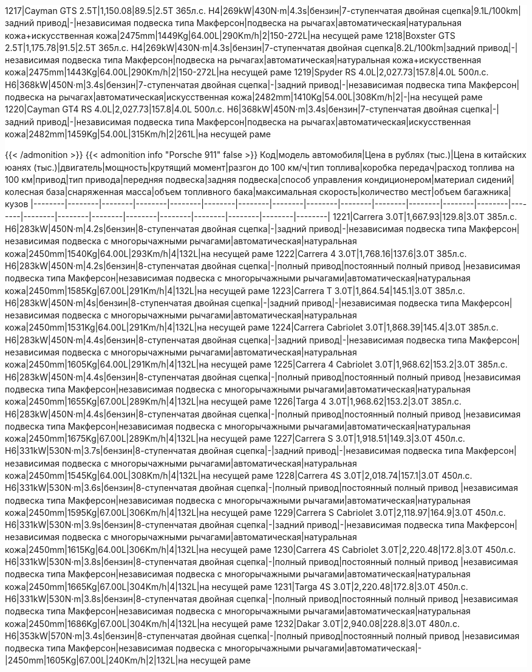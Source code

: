 1217|Cayman GTS 2.5T|1,150.08|89.5|2.5T 365л.с. H4|269kW|430N·m|4.3s|бензин|7-ступенчатая двойная сцепка|9.1L/100km|задний привод|-|независимая подвеска типа Макферсон|подвеска на рычагах|автоматическая|натуральная кожа+искусственная кожа|2475mm|1449Kg|64.00L|290Km/h|2|150-272L|на несущей раме
1218|Boxster GTS 2.5T|1,175.78|91.5|2.5T 365л.с. H4|269kW|430N·m|4.3s|бензин|7-ступенчатая двойная сцепка|8.2L/100km|задний привод|-|независимая подвеска типа Макферсон|подвеска на рычагах|автоматическая|натуральная кожа+искусственная кожа|2475mm|1443Kg|64.00L|290Km/h|2|150-272L|на несущей раме
1219|Spyder RS 4.0L|2,027.73|157.8|4.0L 500л.с. H6|368kW|450N·m|3.4s|бензин|7-ступенчатая двойная сцепка|-|задний привод|-|независимая подвеска типа Макферсон|подвеска на рычагах|автоматическая|искусственная кожа|2482mm|1410Kg|54.00L|308Km/h|2|-|на несущей раме
1220|Cayman GT4 RS 4.0L|2,027.73|157.8|4.0L 500л.с. H6|368kW|450N·m|3.4s|бензин|7-ступенчатая двойная сцепка|-|задний привод|-|независимая подвеска типа Макферсон|подвеска на рычагах|автоматическая|искусственная кожа|2482mm|1459Kg|54.00L|315Km/h|2|261L|на несущей раме

{{< /admonition >}}
{{< admonition info "Porsche 911" false >}}
Код|модель автомобиля|Цена в рублях (тыс.)|Цена в китайских юанях  (тыс.)|двигатель|мощность|крутящий момент|разгон до 100 км/ч|тип топлива|коробка передач|расход топлива на 100 км|привод|тип привода|передняя подвеска|задняя подвеска|способ управления кондиционером|материал сидений|колесная база|снаряженная масса|объем топливного бака|максимальная скорость|количество мест|объем багажника|кузов
|--------|--------|--------|--------|--------|--------|--------|--------|--------|--------|--------|--------|--------|--------|--------|--------|--------|--------|--------|--------|--------|--------|--------|--------|
1221|Carrera 3.0T|1,667.93|129.8|3.0T 385л.с. H6|283kW|450N·m|4.2s|бензин|8-ступенчатая двойная сцепка|-|задний привод|-|независимая подвеска типа Макферсон|независимая подвеска с многорычажными рычагами|автоматическая|натуральная кожа|2450mm|1540Kg|64.00L|293Km/h|4|132L|на несущей раме
1222|Carrera 4 3.0T|1,768.16|137.6|3.0T 385л.с. H6|283kW|450N·m|4.2s|бензин|8-ступенчатая двойная сцепка|-|полный привод|постоянный полный привод |независимая подвеска типа Макферсон|независимая подвеска с многорычажными рычагами|автоматическая|натуральная кожа|2450mm|1585Kg|67.00L|291Km/h|4|132L|на несущей раме
1223|Carrera T 3.0T|1,864.54|145.1|3.0T 385л.с. H6|283kW|450N·m|4s|бензин|8-ступенчатая двойная сцепка|-|задний привод|-|независимая подвеска типа Макферсон|независимая подвеска с многорычажными рычагами|автоматическая|натуральная кожа|2450mm|1531Kg|64.00L|291Km/h|4|132L|на несущей раме
1224|Carrera Cabriolet 3.0T|1,868.39|145.4|3.0T 385л.с. H6|283kW|450N·m|4.4s|бензин|8-ступенчатая двойная сцепка|-|задний привод|-|независимая подвеска типа Макферсон|независимая подвеска с многорычажными рычагами|автоматическая|натуральная кожа|2450mm|1605Kg|64.00L|291Km/h|4|132L|на несущей раме
1225|Carrera 4 Cabriolet 3.0T|1,968.62|153.2|3.0T 385л.с. H6|283kW|450N·m|4.4s|бензин|8-ступенчатая двойная сцепка|-|полный привод|постоянный полный привод |независимая подвеска типа Макферсон|независимая подвеска с многорычажными рычагами|автоматическая|натуральная кожа|2450mm|1655Kg|67.00L|289Km/h|4|132L|на несущей раме
1226|Targa 4 3.0T|1,968.62|153.2|3.0T 385л.с. H6|283kW|450N·m|4.4s|бензин|8-ступенчатая двойная сцепка|-|полный привод|постоянный полный привод |независимая подвеска типа Макферсон|независимая подвеска с многорычажными рычагами|автоматическая|натуральная кожа|2450mm|1675Kg|67.00L|289Km/h|4|132L|на несущей раме
1227|Carrera S 3.0T|1,918.51|149.3|3.0T 450л.с. H6|331kW|530N·m|3.7s|бензин|8-ступенчатая двойная сцепка|-|задний привод|-|независимая подвеска типа Макферсон|независимая подвеска с многорычажными рычагами|автоматическая|натуральная кожа|2450mm|1545Kg|64.00L|308Km/h|4|132L|на несущей раме
1228|Carrera 4S 3.0T|2,018.74|157.1|3.0T 450л.с. H6|331kW|530N·m|3.6s|бензин|8-ступенчатая двойная сцепка|-|полный привод|постоянный полный привод |независимая подвеска типа Макферсон|независимая подвеска с многорычажными рычагами|автоматическая|натуральная кожа|2450mm|1595Kg|67.00L|306Km/h|4|132L|на несущей раме
1229|Carrera S Cabriolet 3.0T|2,118.97|164.9|3.0T 450л.с. H6|331kW|530N·m|3.9s|бензин|8-ступенчатая двойная сцепка|-|задний привод|-|независимая подвеска типа Макферсон|независимая подвеска с многорычажными рычагами|автоматическая|натуральная кожа|2450mm|1615Kg|64.00L|306Km/h|4|132L|на несущей раме
1230|Carrera 4S Cabriolet 3.0T|2,220.48|172.8|3.0T 450л.с. H6|331kW|530N·m|3.8s|бензин|8-ступенчатая двойная сцепка|-|полный привод|постоянный полный привод |независимая подвеска типа Макферсон|независимая подвеска с многорычажными рычагами|автоматическая|натуральная кожа|2450mm|1665Kg|67.00L|304Km/h|4|132L|на несущей раме
1231|Targa 4S 3.0T|2,220.48|172.8|3.0T 450л.с. H6|331kW|530N·m|3.8s|бензин|8-ступенчатая двойная сцепка|-|полный привод|постоянный полный привод |независимая подвеска типа Макферсон|независимая подвеска с многорычажными рычагами|автоматическая|натуральная кожа|2450mm|1686Kg|67.00L|304Km/h|4|132L|на несущей раме
1232|Dakar 3.0T|2,940.08|228.8|3.0T 480л.с. H6|353kW|570N·m|3.4s|бензин|8-ступенчатая двойная сцепка|-|полный привод|постоянный полный привод |независимая подвеска типа Макферсон|независимая подвеска с многорычажными рычагами|автоматическая|-|2450mm|1605Kg|67.00L|240Km/h|2|132L|на несущей раме